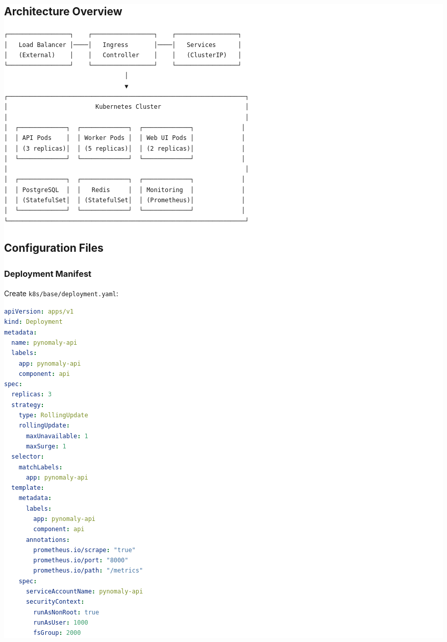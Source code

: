 ## Architecture Overview

```
┌─────────────────┐    ┌─────────────────┐    ┌─────────────────┐
│   Load Balancer │────│   Ingress       │────│   Services      │
│   (External)    │    │   Controller    │    │   (ClusterIP)   │
└─────────────────┘    └─────────────────┘    └─────────────────┘
                                 │
                                 ▼
┌─────────────────────────────────────────────────────────────────┐
│                        Kubernetes Cluster                       │
│                                                                 │
│  ┌─────────────┐  ┌─────────────┐  ┌─────────────┐             │
│  │ API Pods    │  │ Worker Pods │  │ Web UI Pods │             │
│  │ (3 replicas)│  │ (5 replicas)│  │ (2 replicas)│             │
│  └─────────────┘  └─────────────┘  └─────────────┘             │
│                                                                 │
│  ┌─────────────┐  ┌─────────────┐  ┌─────────────┐             │
│  │ PostgreSQL  │  │   Redis     │  │ Monitoring  │             │
│  │ (StatefulSet│  │ (StatefulSet│  │ (Prometheus)│             │
│  └─────────────┘  └─────────────┘  └─────────────┘             │
└─────────────────────────────────────────────────────────────────┘
```

## Configuration Files

### Deployment Manifest

Create `k8s/base/deployment.yaml`:

```yaml
apiVersion: apps/v1
kind: Deployment
metadata:
  name: pynomaly-api
  labels:
    app: pynomaly-api
    component: api
spec:
  replicas: 3
  strategy:
    type: RollingUpdate
    rollingUpdate:
      maxUnavailable: 1
      maxSurge: 1
  selector:
    matchLabels:
      app: pynomaly-api
  template:
    metadata:
      labels:
        app: pynomaly-api
        component: api
      annotations:
        prometheus.io/scrape: "true"
        prometheus.io/port: "8000"
        prometheus.io/path: "/metrics"
    spec:
      serviceAccountName: pynomaly-api
      securityContext:
        runAsNonRoot: true
        runAsUser: 1000
        fsGroup: 2000
```